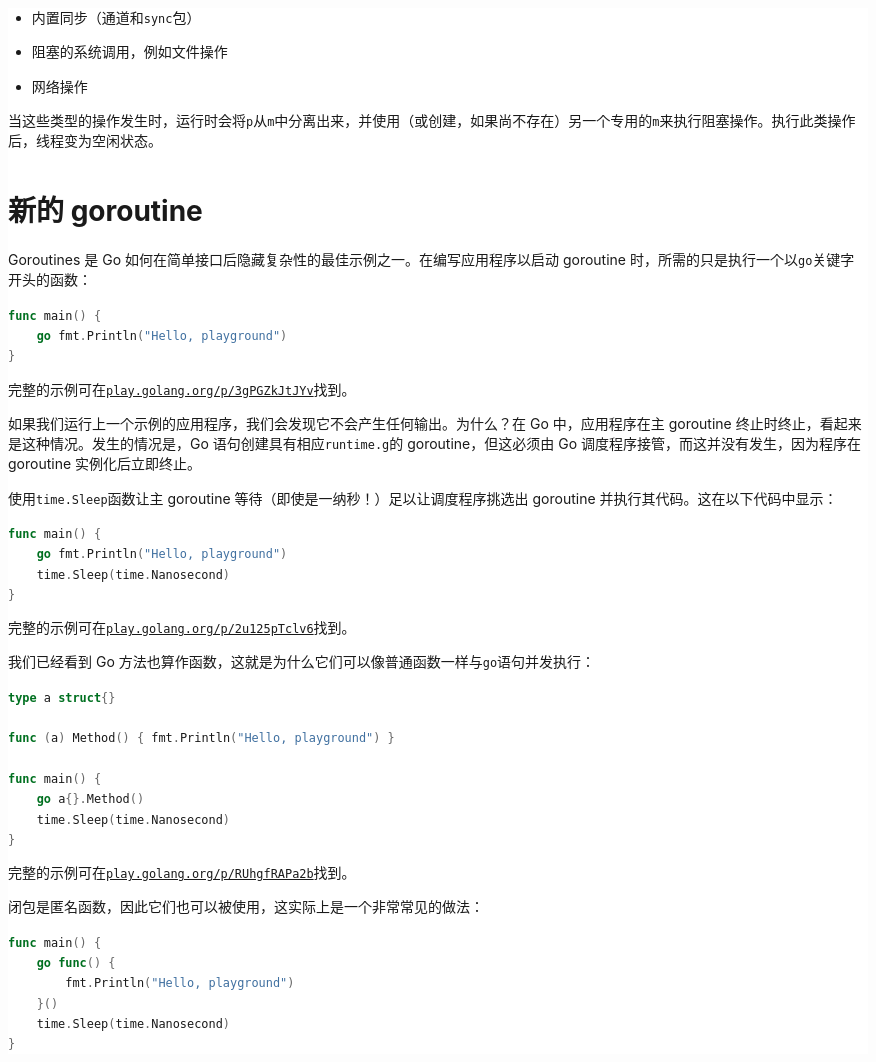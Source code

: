 +   内置同步（通道和`sync`包）

+   阻塞的系统调用，例如文件操作

+   网络操作

当这些类型的操作发生时，运行时会将`p`从`m`中分离出来，并使用（或创建，如果尚不存在）另一个专用的`m`来执行阻塞操作。执行此类操作后，线程变为空闲状态。

# 新的 goroutine

Goroutines 是 Go 如何在简单接口后隐藏复杂性的最佳示例之一。在编写应用程序以启动 goroutine 时，所需的只是执行一个以`go`关键字开头的函数：

```go
func main() {
    go fmt.Println("Hello, playground")
}
```

完整的示例可在[`play.golang.org/p/3gPGZkJtJYv`](https://play.golang.org/p/3gPGZkJtJYv)找到。

如果我们运行上一个示例的应用程序，我们会发现它不会产生任何输出。为什么？在 Go 中，应用程序在主 goroutine 终止时终止，看起来是这种情况。发生的情况是，Go 语句创建具有相应`runtime.g`的 goroutine，但这必须由 Go 调度程序接管，而这并没有发生，因为程序在 goroutine 实例化后立即终止。

使用`time.Sleep`函数让主 goroutine 等待（即使是一纳秒！）足以让调度程序挑选出 goroutine 并执行其代码。这在以下代码中显示：

```go
func main() {
    go fmt.Println("Hello, playground")
    time.Sleep(time.Nanosecond)
}
```

完整的示例可在[`play.golang.org/p/2u125pTclv6`](https://play.golang.org/p/2u125pTclv6)找到。

我们已经看到 Go 方法也算作函数，这就是为什么它们可以像普通函数一样与`go`语句并发执行：

```go
type a struct{}

func (a) Method() { fmt.Println("Hello, playground") }

func main() {
    go a{}.Method()
    time.Sleep(time.Nanosecond)
}
```

完整的示例可在[`play.golang.org/p/RUhgfRAPa2b`](https://play.golang.org/p/RUhgfRAPa2b)找到。

闭包是匿名函数，因此它们也可以被使用，这实际上是一个非常常见的做法：

```go
func main() {
    go func() {
        fmt.Println("Hello, playground")
    }()
    time.Sleep(time.Nanosecond)
}

```
